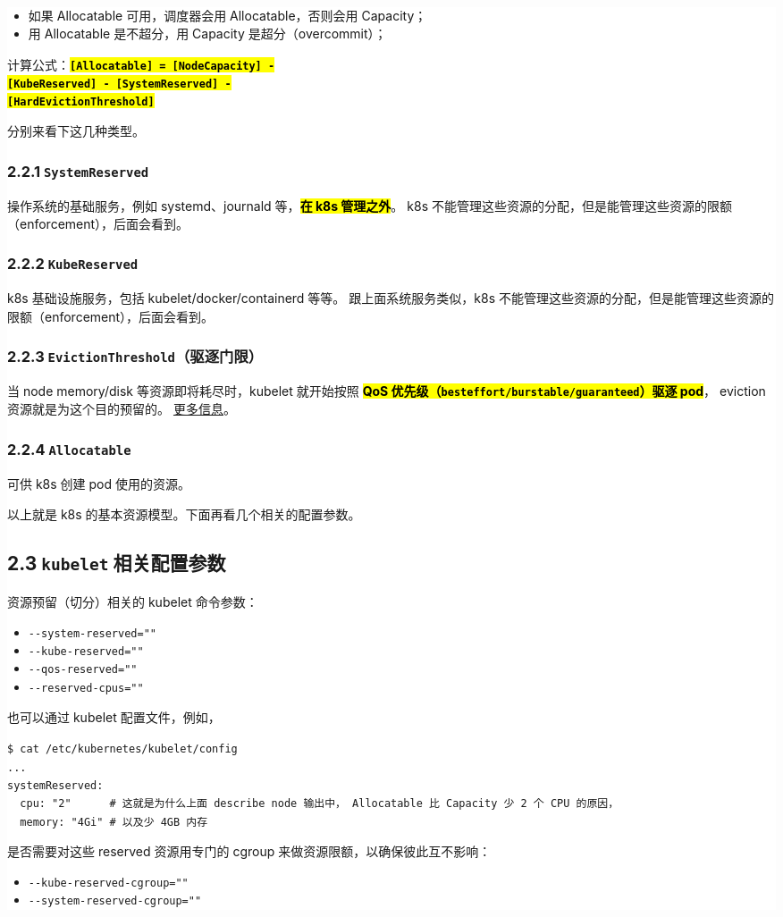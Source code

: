 * 如果 Allocatable 可用，调度器会用 Allocatable，否则会用 Capacity；
* 用 Allocatable 是不超分，用 Capacity 是超分（overcommit）；

计算公式：**<mark><code>[Allocatable] = [NodeCapacity] - [KubeReserved] - [SystemReserved] - [HardEvictionThreshold]</code></mark>**

分别来看下这几种类型。

### 2.2.1 `SystemReserved`

操作系统的基础服务，例如 systemd、journald 等，**<mark>在 k8s 管理之外</mark>**。
k8s 不能管理这些资源的分配，但是能管理这些资源的限额（enforcement），后面会看到。

### 2.2.2 `KubeReserved`

k8s 基础设施服务，包括 kubelet/docker/containerd 等等。
跟上面系统服务类似，k8s 不能管理这些资源的分配，但是能管理这些资源的限额（enforcement），后面会看到。

### 2.2.3 `EvictionThreshold`（驱逐门限）

当 node memory/disk 等资源即将耗尽时，kubelet 就开始按照
**<mark>QoS 优先级（<code>besteffort/burstable/guaranteed</code>）驱逐 pod</mark>**，
eviction 资源就是为这个目的预留的。
[更多信息](https://github.com/kubernetes/design-proposals-archive/blob/main/node/kubelet-eviction.md#enforce-node-allocatable)。

### 2.2.4 `Allocatable`

可供 k8s 创建 pod 使用的资源。

以上就是 k8s 的基本资源模型。下面再看几个相关的配置参数。

## 2.3 `kubelet` 相关配置参数

资源预留（切分）相关的 kubelet 命令参数：

* `--system-reserved=""`
* `--kube-reserved=""`
* `--qos-reserved=""`
* `--reserved-cpus=""`

也可以通过 kubelet 配置文件，例如，

```shell
$ cat /etc/kubernetes/kubelet/config
...
systemReserved:
  cpu: "2"      # 这就是为什么上面 describe node 输出中， Allocatable 比 Capacity 少 2 个 CPU 的原因，
  memory: "4Gi" # 以及少 4GB 内存
```

是否需要对这些 reserved 资源用专门的 cgroup 来做资源限额，以确保彼此互不影响：

* `--kube-reserved-cgroup=""`
* `--system-reserved-cgroup=""`
